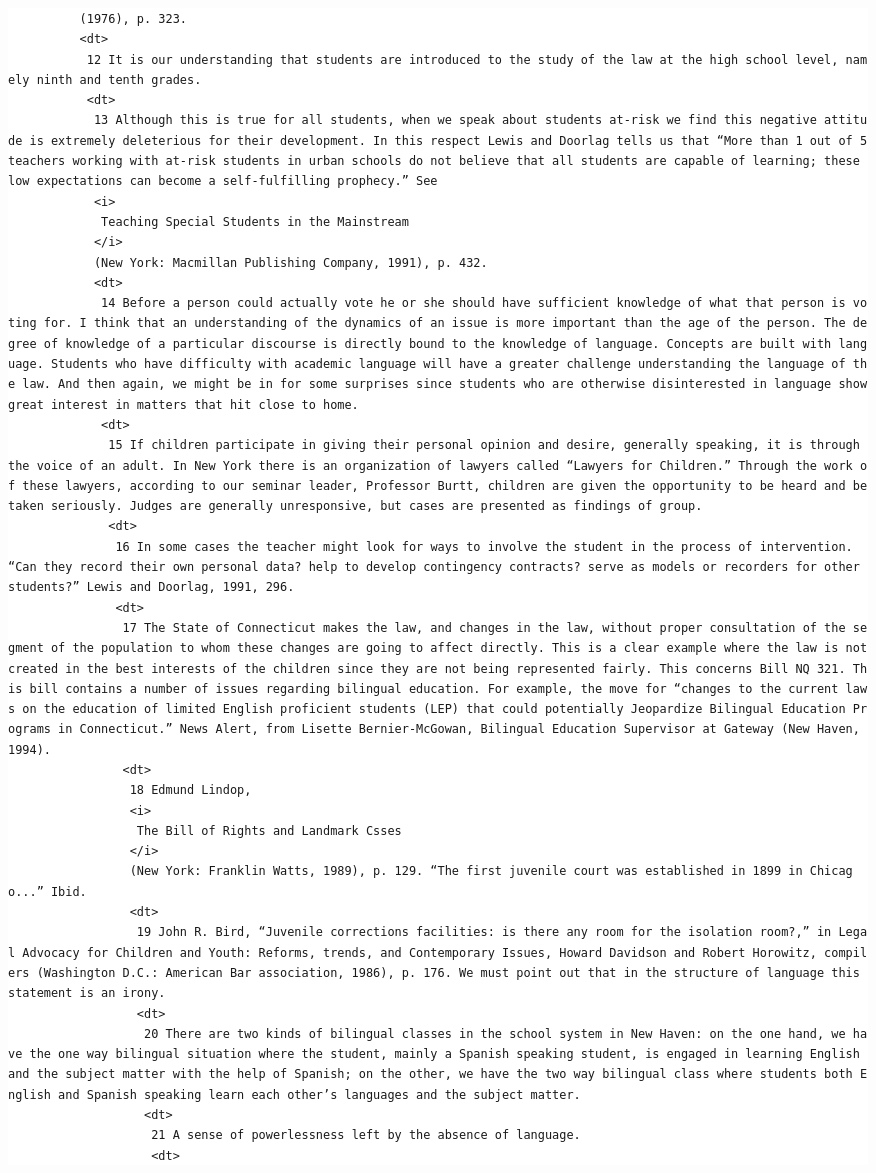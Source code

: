               (1976), p. 323.
              <dt>
               12 It is our understanding that students are introduced to the study of the law at the high school level, namely ninth and tenth grades.
               <dt>
                13 Although this is true for all students, when we speak about students at-risk we find this negative attitude is extremely deleterious for their development. In this respect Lewis and Doorlag tells us that “More than 1 out of 5 teachers working with at-risk students in urban schools do not believe that all students are capable of learning; these low expectations can become a self-fulfilling prophecy.” See
                <i>
                 Teaching Special Students in the Mainstream
                </i>
                (New York: Macmillan Publishing Company, 1991), p. 432.
                <dt>
                 14 Before a person could actually vote he or she should have sufficient knowledge of what that person is voting for. I think that an understanding of the dynamics of an issue is more important than the age of the person. The degree of knowledge of a particular discourse is directly bound to the knowledge of language. Concepts are built with language. Students who have difficulty with academic language will have a greater challenge understanding the language of the law. And then again, we might be in for some surprises since students who are otherwise disinterested in language show great interest in matters that hit close to home.
                 <dt>
                  15 If children participate in giving their personal opinion and desire, generally speaking, it is through the voice of an adult. In New York there is an organization of lawyers called “Lawyers for Children.” Through the work of these lawyers, according to our seminar leader, Professor Burtt, children are given the opportunity to be heard and be taken seriously. Judges are generally unresponsive, but cases are presented as findings of group.
                  <dt>
                   16 In some cases the teacher might look for ways to involve the student in the process of intervention. “Can they record their own personal data? help to develop contingency contracts? serve as models or recorders for other students?” Lewis and Doorlag, 1991, 296.
                   <dt>
                    17 The State of Connecticut makes the law, and changes in the law, without proper consultation of the segment of the population to whom these changes are going to affect directly. This is a clear example where the law is not created in the best interests of the children since they are not being represented fairly. This concerns Bill NQ 321. This bill contains a number of issues regarding bilingual education. For example, the move for “changes to the current laws on the education of limited English proficient students (LEP) that could potentially Jeopardize Bilingual Education Programs in Connecticut.” News Alert, from Lisette Bernier-McGowan, Bilingual Education Supervisor at Gateway (New Haven, 1994).
                    <dt>
                     18 Edmund Lindop,
                     <i>
                      The Bill of Rights and Landmark Csses
                     </i>
                     (New York: Franklin Watts, 1989), p. 129. “The first juvenile court was established in 1899 in Chicago...” Ibid.
                     <dt>
                      19 John R. Bird, “Juvenile corrections facilities: is there any room for the isolation room?,” in Legal Advocacy for Children and Youth: Reforms, trends, and Contemporary Issues, Howard Davidson and Robert Horowitz, compilers (Washington D.C.: American Bar association, 1986), p. 176. We must point out that in the structure of language this statement is an irony.
                      <dt>
                       20 There are two kinds of bilingual classes in the school system in New Haven: on the one hand, we have the one way bilingual situation where the student, mainly a Spanish speaking student, is engaged in learning English and the subject matter with the help of Spanish; on the other, we have the two way bilingual class where students both English and Spanish speaking learn each other’s languages and the subject matter.
                       <dt>
                        21 A sense of powerlessness left by the absence of language.
                        <dt>